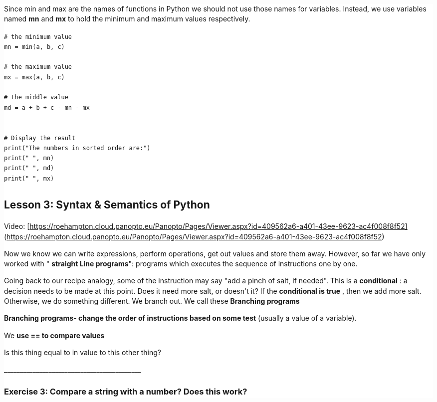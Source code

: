 
Since min and max are the names of functions in Python we should not use those names for variables. Instead, we use variables named **mn** and **mx** to hold the minimum and maximum values respectively. 

    # the minimum value
    mn = min(a, b, c)
    
    # the maximum value
    mx = max(a, b, c)
    
    # the middle value 
    md = a + b + c - mn - mx 
    
    
    # Display the result 
    print("The numbers in sorted order are:")
    print(" ", mn)
    print(" ", md)
    print(" ", mx)



## Lesson 3: Syntax & Semantics of Python

Video: [https://roehampton.cloud.panopto.eu/Panopto/Pages/Viewer.aspx?id=409562a6-a401-43ee-9623-ac4f008f8f52]
(https://roehampton.cloud.panopto.eu/Panopto/Pages/Viewer.aspx?id=409562a6-a401-43ee-9623-ac4f008f8f52)


Now we know we can write expressions, perform operations, get out values and store them away. However, so far we have only worked with &quot; **straight Line programs**&quot;: programs which executes the sequence of instructions one by one.

Going back to our recipe analogy, some of the instruction may say &quot;add a pinch of salt, if needed&quot;. This is a **conditional** : a decision needs to be made at this point. Does it need more salt, or doesn&#39;t it? If the **conditional is true** , then we add more salt. Otherwise, we do something different. We branch out. We call these **Branching programs**

**Branching programs- change the order of instructions based on some test** (usually a value of a variable).

We **use == to compare values**

Is this thing equal to in value to this other thing?

\_\_\_\_\_\_\_\_\_\_\_\_\_\_\_\_\_\_\_\_\_\_\_\_\_\_\_\_\_\_\_\_\_\_\_\_\_\_\_\_\_\_\_

### Exercise 3: Compare a string with a number? Does this work?
